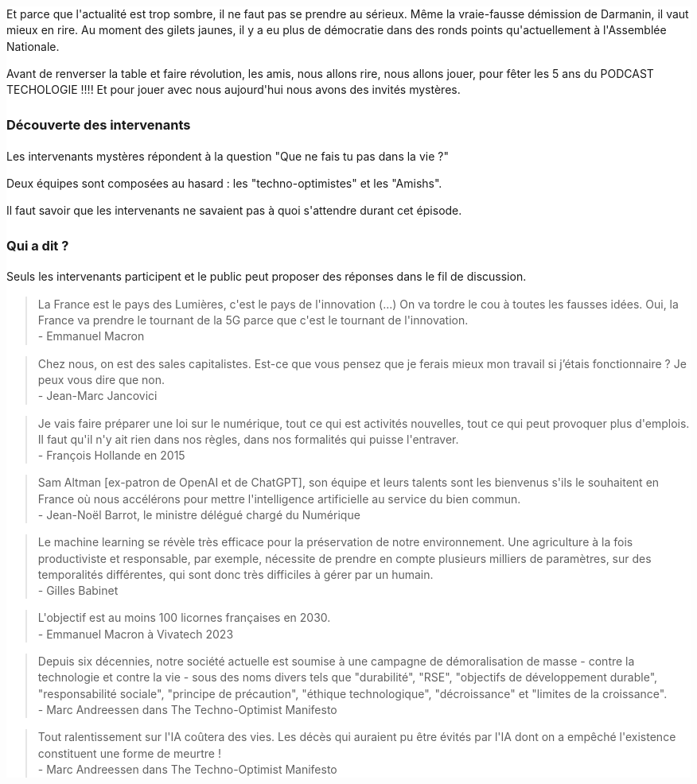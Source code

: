 Et parce que l'actualité est trop sombre, il ne faut pas se prendre au sérieux.
Même la vraie-fausse démission de Darmanin, il vaut mieux en rire.
Au moment des gilets jaunes, il y a eu plus de démocratie dans des ronds points qu'actuellement à l'Assemblée Nationale.

Avant de renverser la table et faire révolution, les amis, nous allons rire, nous allons jouer, pour fêter les 5 ans du PODCAST TECHOLOGIE !!!!
Et pour jouer avec nous aujourd'hui nous avons des invités mystères.


### Découverte des intervenants

Les intervenants mystères répondent à la question "Que ne fais tu pas dans la vie ?"

Deux équipes sont composées au hasard : les "techno-optimistes" et les "Amishs".

Il faut savoir que les intervenants ne savaient pas à quoi s'attendre durant cet épisode.


### Qui a dit ?

Seuls les intervenants participent et le public peut proposer des réponses dans le fil de discussion.

<blockquote>La France est le pays des Lumières, c'est le pays de l'innovation (...) On va tordre le cou à toutes les fausses idées. Oui, la France va prendre le tournant de la 5G parce que c'est le tournant de l'innovation.<br>- Emmanuel Macron</blockquote>

<blockquote>Chez nous, on est des sales capitalistes. Est-ce que vous pensez que je ferais mieux mon travail si j’étais fonctionnaire ? Je peux vous dire que non.<br>- Jean-Marc Jancovici</blockquote>

<blockquote>Je vais faire préparer une loi sur le numérique, tout ce qui est activités nouvelles, tout ce qui peut provoquer plus d'emplois. Il faut qu'il n'y ait rien dans nos règles, dans nos formalités qui puisse l'entraver.<br>- François Hollande en 2015</blockquote>

<blockquote>Sam Altman [ex-patron de OpenAI et de ChatGPT], son équipe et leurs talents sont les bienvenus s'ils le souhaitent en France où nous accélérons pour mettre l'intelligence artificielle au service du bien commun.<br>- Jean-Noël Barrot, le ministre délégué chargé du Numérique</blockquote>

<blockquote>Le machine learning se révèle très efficace pour la préservation de notre environnement. Une agriculture à la fois productiviste et responsable, par exemple, nécessite de prendre en compte plusieurs milliers de paramètres, sur des temporalités différentes, qui sont donc très difficiles à gérer par un humain.<br>- Gilles Babinet</blockquote>

<blockquote>L'objectif est au moins 100 licornes françaises en 2030.<br>- Emmanuel Macron à Vivatech 2023</blockquote>

<blockquote>Depuis six décennies, notre société actuelle est soumise à une campagne de démoralisation de masse - contre la technologie et contre la vie - sous des noms divers tels que "durabilité", "RSE", "objectifs de développement durable", "responsabilité sociale", "principe de précaution", "éthique technologique", "décroissance" et "limites de la croissance".<br>- Marc Andreessen dans The Techno-Optimist Manifesto</blockquote>

<blockquote>Tout ralentissement sur l'IA coûtera des vies. Les décès qui auraient pu être évités par l'IA dont on a empêché l'existence constituent une forme de meurtre !<br>- Marc Andreessen dans The Techno-Optimist Manifesto</blockquote>

